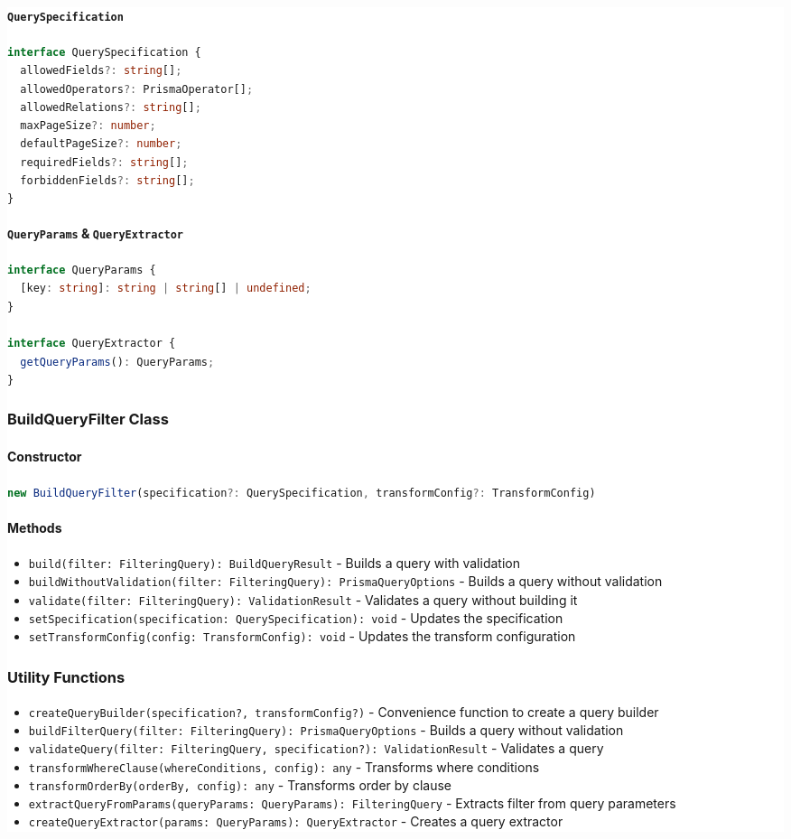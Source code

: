 #### `QuerySpecification`

```typescript
interface QuerySpecification {
  allowedFields?: string[];
  allowedOperators?: PrismaOperator[];
  allowedRelations?: string[];
  maxPageSize?: number;
  defaultPageSize?: number;
  requiredFields?: string[];
  forbiddenFields?: string[];
}
```

#### `QueryParams` & `QueryExtractor`

```typescript
interface QueryParams {
  [key: string]: string | string[] | undefined;
}

interface QueryExtractor {
  getQueryParams(): QueryParams;
}
```

### BuildQueryFilter Class

#### Constructor

```typescript
new BuildQueryFilter(specification?: QuerySpecification, transformConfig?: TransformConfig)
```

#### Methods

- `build(filter: FilteringQuery): BuildQueryResult` - Builds a query with validation
- `buildWithoutValidation(filter: FilteringQuery): PrismaQueryOptions` - Builds a query without validation
- `validate(filter: FilteringQuery): ValidationResult` - Validates a query without building it
- `setSpecification(specification: QuerySpecification): void` - Updates the specification
- `setTransformConfig(config: TransformConfig): void` - Updates the transform configuration

### Utility Functions

- `createQueryBuilder(specification?, transformConfig?)` - Convenience function to create a query builder
- `buildFilterQuery(filter: FilteringQuery): PrismaQueryOptions` - Builds a query without validation
- `validateQuery(filter: FilteringQuery, specification?): ValidationResult` - Validates a query
- `transformWhereClause(whereConditions, config): any` - Transforms where conditions
- `transformOrderBy(orderBy, config): any` - Transforms order by clause
- `extractQueryFromParams(queryParams: QueryParams): FilteringQuery` - Extracts filter from query parameters
- `createQueryExtractor(params: QueryParams): QueryExtractor` - Creates a query extractor
